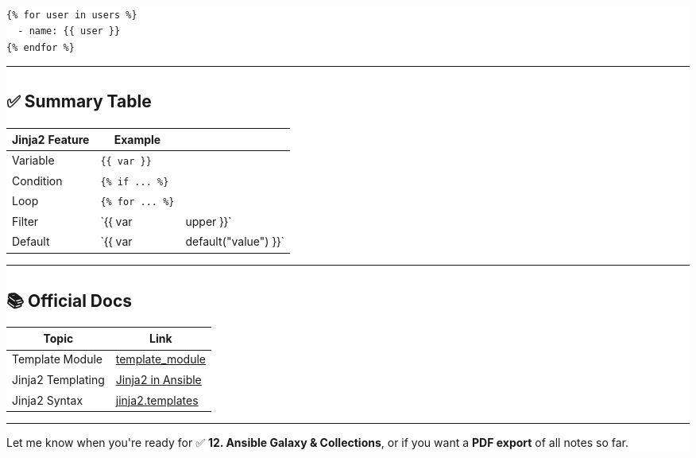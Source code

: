```jinja
{% for user in users %}
  - name: {{ user }}
{% endfor %}
```

---

## ✅ Summary Table

| Jinja2 Feature | Example         |                       |
| -------------- | --------------- | --------------------- |
| Variable       | `{{ var }}`     |                       |
| Condition      | `{% if ... %}`  |                       |
| Loop           | `{% for ... %}` |                       |
| Filter         | \`{{ var        | upper }}\`            |
| Default        | \`{{ var        | default("value") }}\` |

---

## 📚 Official Docs

| Topic             | Link                                                                                                         |
| ----------------- | ------------------------------------------------------------------------------------------------------------ |
| Template Module   | [template\_module](https://docs.ansible.com/ansible/latest/collections/ansible/builtin/template_module.html) |
| Jinja2 Templating | [Jinja2 in Ansible](https://docs.ansible.com/ansible/latest/user_guide/playbooks_templating.html)            |
| Jinja2 Syntax     | [jinja2.templates](https://jinja.palletsprojects.com/en/3.1.x/templates/)                                    |

---

Let me know when you're ready for ✅ **12. Ansible Galaxy & Collections**, or if you want a **PDF export** of all notes so far.
